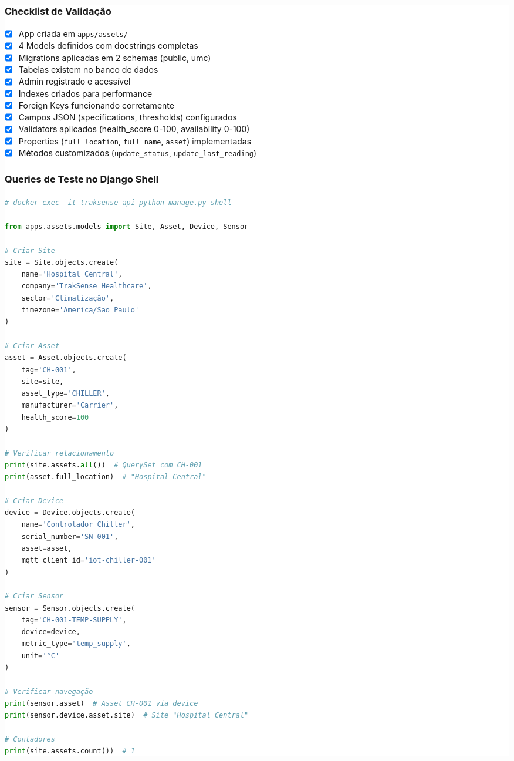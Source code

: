 ### **Checklist de Validação**

- [x] App criada em `apps/assets/`
- [x] 4 Models definidos com docstrings completas
- [x] Migrations aplicadas em 2 schemas (public, umc)
- [x] Tabelas existem no banco de dados
- [x] Admin registrado e acessível
- [x] Indexes criados para performance
- [x] Foreign Keys funcionando corretamente
- [x] Campos JSON (specifications, thresholds) configurados
- [x] Validators aplicados (health_score 0-100, availability 0-100)
- [x] Properties (`full_location`, `full_name`, `asset`) implementadas
- [x] Métodos customizados (`update_status`, `update_last_reading`)

### **Queries de Teste no Django Shell**

```python
# docker exec -it traksense-api python manage.py shell

from apps.assets.models import Site, Asset, Device, Sensor

# Criar Site
site = Site.objects.create(
    name='Hospital Central',
    company='TrakSense Healthcare',
    sector='Climatização',
    timezone='America/Sao_Paulo'
)

# Criar Asset
asset = Asset.objects.create(
    tag='CH-001',
    site=site,
    asset_type='CHILLER',
    manufacturer='Carrier',
    health_score=100
)

# Verificar relacionamento
print(site.assets.all())  # QuerySet com CH-001
print(asset.full_location)  # "Hospital Central"

# Criar Device
device = Device.objects.create(
    name='Controlador Chiller',
    serial_number='SN-001',
    asset=asset,
    mqtt_client_id='iot-chiller-001'
)

# Criar Sensor
sensor = Sensor.objects.create(
    tag='CH-001-TEMP-SUPPLY',
    device=device,
    metric_type='temp_supply',
    unit='°C'
)

# Verificar navegação
print(sensor.asset)  # Asset CH-001 via device
print(sensor.device.asset.site)  # Site "Hospital Central"

# Contadores
print(site.assets.count())  # 1
```